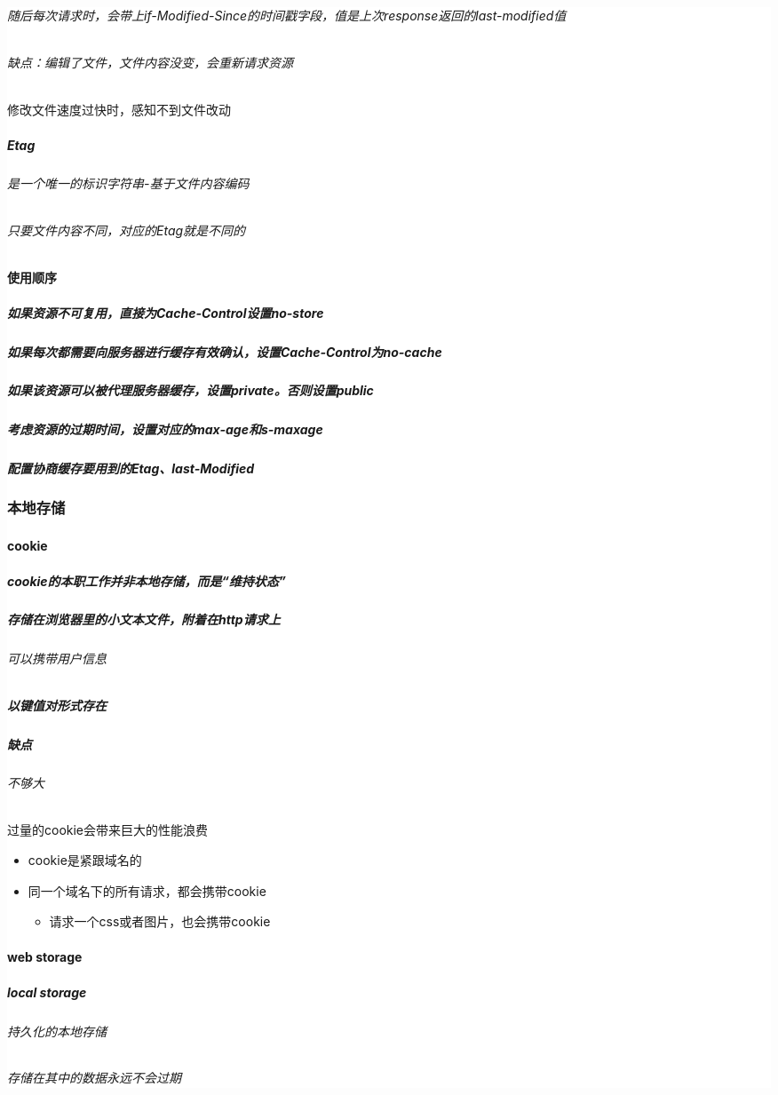 ###### 随后每次请求时，会带上if-Modified-Since的时间戳字段，值是上次response返回的last-modified值

###### 缺点：编辑了文件，文件内容没变，会重新请求资源
修改文件速度过快时，感知不到文件改动

##### Etag

###### 是一个唯一的标识字符串-基于文件内容编码

###### 只要文件内容不同，对应的Etag就是不同的

#### 使用顺序

##### 如果资源不可复用，直接为Cache-Control设置no-store

##### 如果每次都需要向服务器进行缓存有效确认，设置Cache-Control为no-cache

##### 如果该资源可以被代理服务器缓存，设置private。否则设置public

##### 考虑资源的过期时间，设置对应的max-age和s-maxage

##### 配置协商缓存要用到的Etag、last-Modified

### 本地存储

#### cookie

##### cookie的本职工作并非本地存储，而是“维持状态”

##### 存储在浏览器里的小文本文件，附着在http请求上

###### 可以携带用户信息

##### 以键值对形式存在

##### 缺点

###### 不够大

###### 
过量的cookie会带来巨大的性能浪费

   * cookie是紧跟域名的

   * 同一个域名下的所有请求，都会携带cookie

      * 请求一个css或者图片，也会携带cookie

#### web storage

##### local storage

###### 持久化的本地存储

###### 存储在其中的数据永远不会过期
